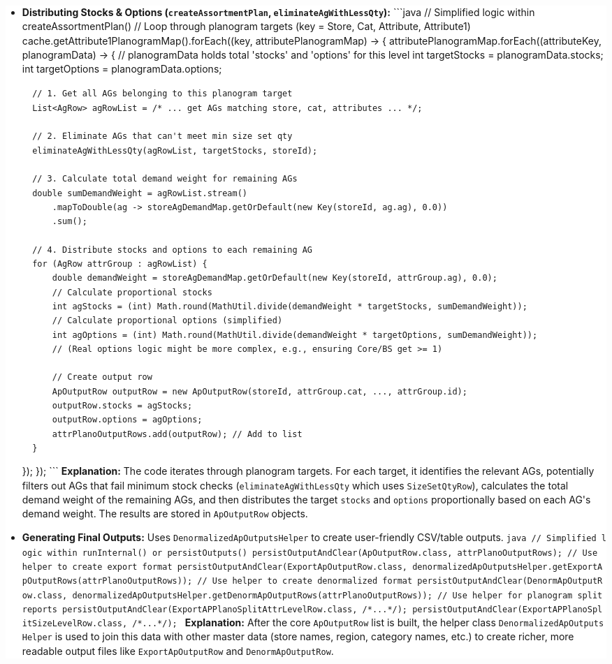    *   **Distributing Stocks & Options (`createAssortmentPlan`, `eliminateAgWithLessQty`):**
     ```java
     // Simplified logic within createAssortmentPlan()
     // Loop through planogram targets (key = Store, Cat, Attribute, Attribute1)
     cache.getAttribute1PlanogramMap().forEach((key, attributePlanogramMap) -> {
         attributePlanogramMap.forEach((attributeKey, planogramData) -> {
             // planogramData holds total 'stocks' and 'options' for this level
             int targetStocks = planogramData.stocks;
             int targetOptions = planogramData.options;

             // 1. Get all AGs belonging to this planogram target
             List<AgRow> agRowList = /* ... get AGs matching store, cat, attributes ... */;

             // 2. Eliminate AGs that can't meet min size set qty
             eliminateAgWithLessQty(agRowList, targetStocks, storeId);

             // 3. Calculate total demand weight for remaining AGs
             double sumDemandWeight = agRowList.stream()
                 .mapToDouble(ag -> storeAgDemandMap.getOrDefault(new Key(storeId, ag.ag), 0.0))
                 .sum();

             // 4. Distribute stocks and options to each remaining AG
             for (AgRow attrGroup : agRowList) {
                 double demandWeight = storeAgDemandMap.getOrDefault(new Key(storeId, attrGroup.ag), 0.0);
                 // Calculate proportional stocks
                 int agStocks = (int) Math.round(MathUtil.divide(demandWeight * targetStocks, sumDemandWeight));
                 // Calculate proportional options (simplified)
                 int agOptions = (int) Math.round(MathUtil.divide(demandWeight * targetOptions, sumDemandWeight));
                 // (Real options logic might be more complex, e.g., ensuring Core/BS get >= 1)

                 // Create output row
                 ApOutputRow outputRow = new ApOutputRow(storeId, attrGroup.cat, ..., attrGroup.id);
                 outputRow.stocks = agStocks;
                 outputRow.options = agOptions;
                 attrPlanoOutputRows.add(outputRow); // Add to list
             }
         });
     });
     ```
     **Explanation:** The code iterates through planogram targets. For each target, it identifies the relevant AGs, potentially filters out AGs that fail minimum stock checks (`eliminateAgWithLessQty` which uses `SizeSetQtyRow`), calculates the total demand weight of the remaining AGs, and then distributes the target `stocks` and `options` proportionally based on each AG's demand weight. The results are stored in `ApOutputRow` objects.

   *   **Generating Final Outputs:** Uses `DenormalizedApOutputsHelper` to create user-friendly CSV/table outputs.
     ```java
     // Simplified logic within runInternal() or persistOutputs()
     persistOutputAndClear(ApOutputRow.class, attrPlanoOutputRows);
     // Use helper to create export format
     persistOutputAndClear(ExportApOutputRow.class,
         denormalizedApOutputsHelper.getExportApOutputRows(attrPlanoOutputRows));
     // Use helper to create denormalized format
     persistOutputAndClear(DenormApOutputRow.class,
         denormalizedApOutputsHelper.getDenormApOutputRows(attrPlanoOutputRows));
     // Use helper for planogram split reports
     persistOutputAndClear(ExportAPPlanoSplitAttrLevelRow.class, /*...*/);
     persistOutputAndClear(ExportAPPlanoSplitSizeLevelRow.class, /*...*/);
     ```
     **Explanation:** After the core `ApOutputRow` list is built, the helper class `DenormalizedApOutputsHelper` is used to join this data with other master data (store names, region, category names, etc.) to create richer, more readable output files like `ExportApOutputRow` and `DenormApOutputRow`.
